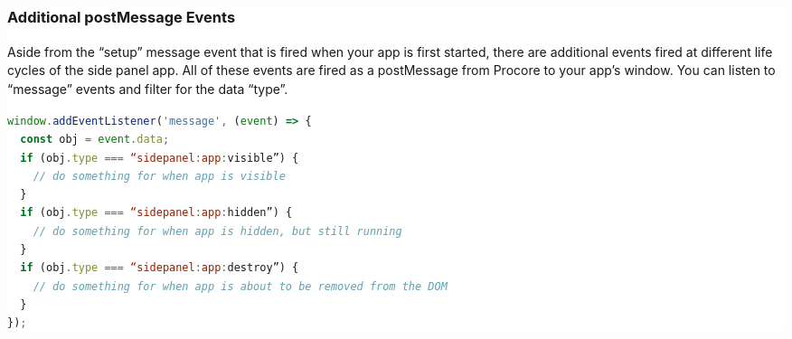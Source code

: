 ### Additional postMessage Events

Aside from the “setup” message event that is fired when your app is first started, there are additional events fired at different life cycles of the side panel app.
All of these events are fired as a postMessage from Procore to your app’s window.
You can listen to  “message” events and filter for the data “type”.

```javascript
window.addEventListener('message', (event) => {
  const obj = event.data;
  if (obj.type === “sidepanel:app:visible”) {
    // do something for when app is visible
  }
  if (obj.type === “sidepanel:app:hidden”) {
    // do something for when app is hidden, but still running
  }
  if (obj.type === “sidepanel:app:destroy”) {
    // do something for when app is about to be removed from the DOM
  }
});
```

